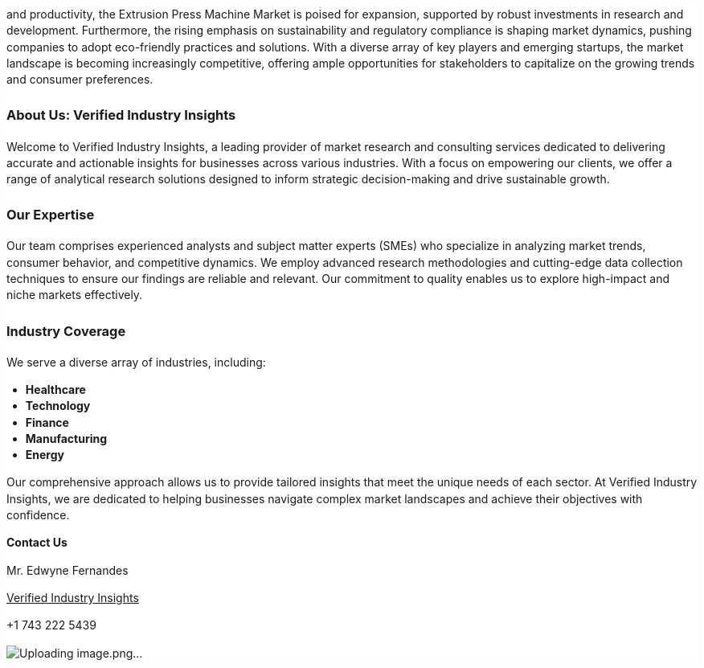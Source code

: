and productivity, the Extrusion Press Machine Market is poised for expansion, supported by robust investments in research and development. Furthermore, the rising emphasis on sustainability and regulatory compliance is shaping market dynamics, pushing companies to adopt eco-friendly practices and solutions. With a diverse array of key players and emerging startups, the market landscape is becoming increasingly competitive, offering ample opportunities for stakeholders to capitalize on the growing trends and consumer preferences.</p><h3>About Us: Verified Industry Insights</h3><p>Welcome to Verified Industry Insights, a leading provider of market research and consulting services dedicated to delivering accurate and actionable insights for businesses across various industries. With a focus on empowering our clients, we offer a range of analytical research solutions designed to inform strategic decision-making and drive sustainable growth.</p><h3>Our Expertise</h3><p>Our team comprises experienced analysts and subject matter experts (SMEs) who specialize in analyzing market trends, consumer behavior, and competitive dynamics. We employ advanced research methodologies and cutting-edge data collection techniques to ensure our findings are reliable and relevant. Our commitment to quality enables us to explore high-impact and niche markets effectively.</p><h3>Industry Coverage</h3><p>We serve a diverse array of industries, including:</p><ul><li><strong>Healthcare</strong></li><li><strong>Technology</strong></li><li><strong>Finance</strong></li><li><strong>Manufacturing</strong></li><li><strong>Energy</strong></li></ul><p>Our comprehensive approach allows us to provide tailored insights that meet the unique needs of each sector. At Verified Industry Insights, we are dedicated to helping businesses navigate complex market landscapes and achieve their objectives with confidence.</p><p><strong>Contact Us</strong></p><p>Mr. Edwyne Fernandes</p><p><a href="https://www.verifiedindustryinsights.com/">Verified Industry Insights</a></p><p>+1 743 222 5439</p>
![Uploading image.png…]()
